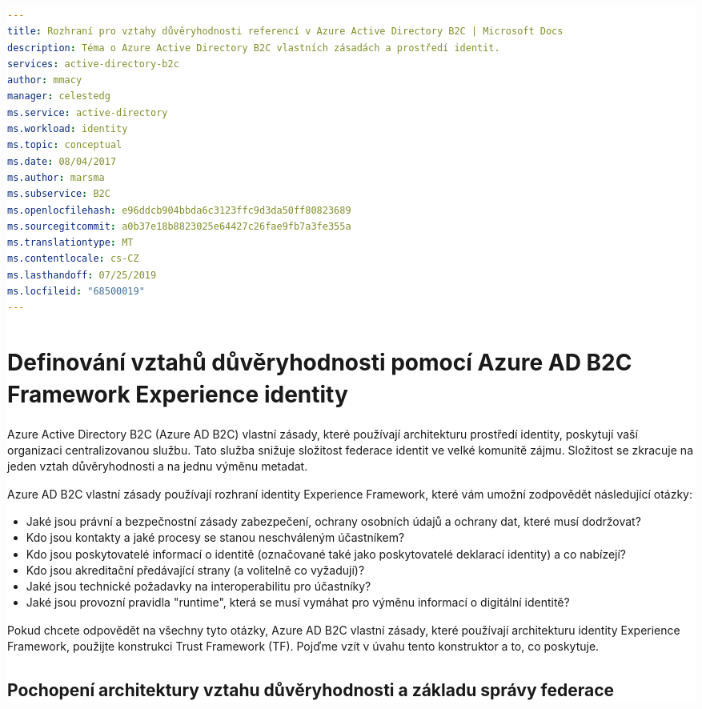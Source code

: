 ```yaml
---
title: Rozhraní pro vztahy důvěryhodnosti referencí v Azure Active Directory B2C | Microsoft Docs
description: Téma o Azure Active Directory B2C vlastních zásadách a prostředí identit.
services: active-directory-b2c
author: mmacy
manager: celestedg
ms.service: active-directory
ms.workload: identity
ms.topic: conceptual
ms.date: 08/04/2017
ms.author: marsma
ms.subservice: B2C
ms.openlocfilehash: e96ddcb904bbda6c3123ffc9d3da50ff80823689
ms.sourcegitcommit: a0b37e18b8823025e64427c26fae9fb7a3fe355a
ms.translationtype: MT
ms.contentlocale: cs-CZ
ms.lasthandoff: 07/25/2019
ms.locfileid: "68500019"
---
```

# <a name="define-trust-frameworks-with-azure-ad-b2c-identity-experience-framework"></a>Definování vztahů důvěryhodnosti pomocí Azure AD B2C Framework Experience identity

Azure Active Directory B2C (Azure AD B2C) vlastní zásady, které používají architekturu prostředí identity, poskytují vaší organizaci centralizovanou službu. Tato služba snižuje složitost federace identit ve velké komunitě zájmu. Složitost se zkracuje na jeden vztah důvěryhodnosti a na jednu výměnu metadat.

Azure AD B2C vlastní zásady používají rozhraní identity Experience Framework, které vám umožní zodpovědět následující otázky:

- Jaké jsou právní a bezpečnostní zásady zabezpečení, ochrany osobních údajů a ochrany dat, které musí dodržovat?
- Kdo jsou kontakty a jaké procesy se stanou neschváleným účastníkem?
- Kdo jsou poskytovatelé informací o identitě (označované také jako poskytovatelé deklarací identity) a co nabízejí?
- Kdo jsou akreditační předávající strany (a volitelně co vyžadují)?
- Jaké jsou technické požadavky na interoperabilitu pro účastníky?
- Jaké jsou provozní pravidla "runtime", která se musí vymáhat pro výměnu informací o digitální identitě?

Pokud chcete odpovědět na všechny tyto otázky, Azure AD B2C vlastní zásady, které používají architekturu identity Experience Framework, použijte konstrukci Trust Framework (TF). Pojďme vzít v úvahu tento konstruktor a to, co poskytuje.

## <a name="understand-the-trust-framework-and-federation-management-foundation"></a>Pochopení architektury vztahu důvěryhodnosti a základu správy federace
